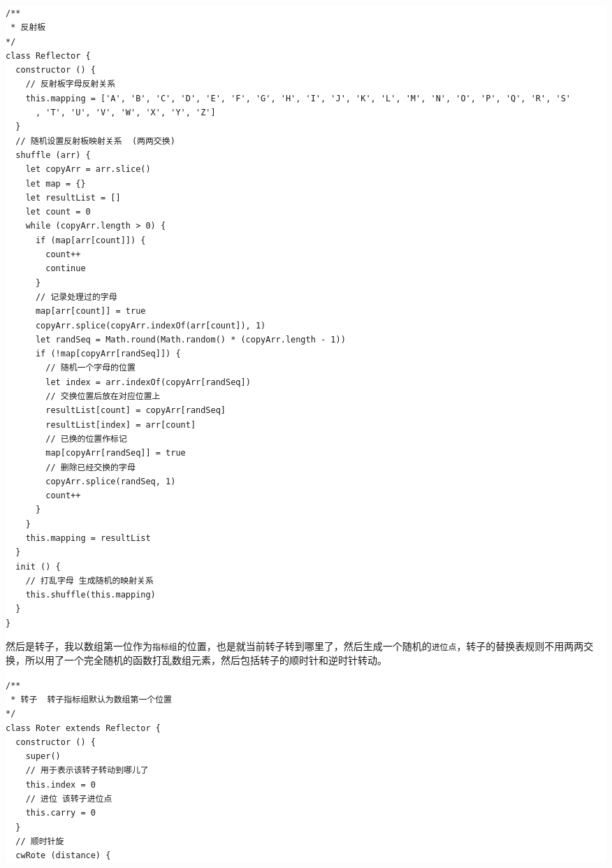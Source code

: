 ```
/**
 * 反射板
*/
class Reflector {
  constructor () {
    // 反射板字母反射关系
    this.mapping = ['A', 'B', 'C', 'D', 'E', 'F', 'G', 'H', 'I', 'J', 'K', 'L', 'M', 'N', 'O', 'P', 'Q', 'R', 'S'
      , 'T', 'U', 'V', 'W', 'X', 'Y', 'Z']
  }
  // 随机设置反射板映射关系  (两两交换)
  shuffle (arr) {
    let copyArr = arr.slice()
    let map = {}
    let resultList = []
    let count = 0
    while (copyArr.length > 0) {
      if (map[arr[count]]) {
        count++
        continue
      }
      // 记录处理过的字母
      map[arr[count]] = true
      copyArr.splice(copyArr.indexOf(arr[count]), 1)       
      let randSeq = Math.round(Math.random() * (copyArr.length - 1))
      if (!map[copyArr[randSeq]]) {
        // 随机一个字母的位置
        let index = arr.indexOf(copyArr[randSeq])
        // 交换位置后放在对应位置上
        resultList[count] = copyArr[randSeq]
        resultList[index] = arr[count]
        // 已换的位置作标记
        map[copyArr[randSeq]] = true
        // 删除已经交换的字母
        copyArr.splice(randSeq, 1)
        count++
      }
    }
    this.mapping = resultList
  }
  init () {
    // 打乱字母 生成随机的映射关系
    this.shuffle(this.mapping)
  }
}

```
然后是转子，我以数组第一位作为`指标组`的位置，也是就当前转子转到哪里了，然后生成一个随机的`进位点`，转子的替换表规则不用两两交换，所以用了一个完全随机的函数打乱数组元素，然后包括转子的顺时针和逆时针转动。

```
/**
 * 转子  转子指标组默认为数组第一个位置
*/
class Roter extends Reflector {
  constructor () {
    super()
    // 用于表示该转子转动到哪儿了
    this.index = 0
    // 进位 该转子进位点
    this.carry = 0
  }
  // 顺时针旋
  cwRote (distance) {
```
